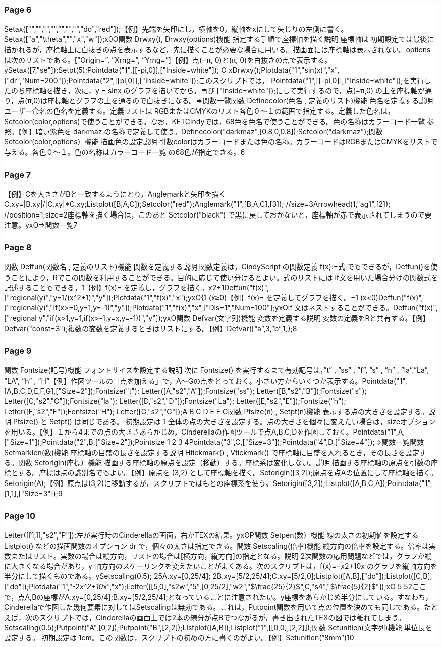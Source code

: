 ### Page 6

Setax(["","","","","","","","do","red"]);【例】先端を矢印にし，横軸をθ，縦軸をxにして矢じりの左側に書く。Setax(["a","\theta","","x","w"]);xθO関数 Drwxy(), Drwxy(options)機能 指定する手順で座標軸を描く説明 座標軸は 初期設定では最後に描かれるが，座標軸上に白抜きの点を表示するなど，先に描くことが必要な場合に用いる。描画面には座標軸は表示されない。options は次のリストである。[”Origin=”, ”Xrng=”, ”Yrng=”]【例】点(−π, 0)と(π, 0)を白抜きの点で表示する。ySetax([7,"se"]);Setpt(5);Pointdata("1",[[-pi,0]],["Inside=white"]); O xDrwxy();Plotdata("1","sin(x)","x",["dr","Num=200"]);Pointdata("2",[[pi,0]],["Inside=white"]);このスクリプトでは， Pointdata("1",[[-pi,0]],["Inside=white"]);を実行したのち座標軸を描き，次に，y = sinx のグラフを描いてから，再び ["Inside=white"]);にして実行するので，点(−π,0) の上を座標軸が通り，点(π,0)は座標軸とグラフの上を通るので白抜きになる。⇒関数一覧関数 Definecolor(色名 , 定義のリスト)機能 色名を定義する説明 ユーザー命名の色名を定義する。定義リストは RGBまたはCMYKのリスト各色０〜１の範囲で指定する。定義した色名は，Setcolor(color,options)で使うことができる。なお，KETCindyでは，68色を色名で使うことができる。色の名称はカラーコード一覧 参照。【例】暗い紫色を darkmaz の名称で定義して使う。Definecolor("darkmaz",[0.8,0,0.8]);Setcolor("darkmaz");関数 Setcolor(color,options）機能 描画色の設定説明 引数colorはカラーコードまたは色の名称。カラーコードはRGBまたはCMYKをリストで与える。各色０〜１。色の名称はカラーコード一覧 の68色が指定できる。6

### Page 7

【例】Cを大きさがBと一致するようにとり，Anglemarkと矢印を描くC.xy=|B.xy|/|C.xy|*C.xy;Listplot([B,A,C]);Setcolor("red");Anglemark("1",[B,A,C],[3]); //size=3Arrowhead(1,"ag1",[2]); //position=1,size=2座標軸を描く場合は，このあと Setcolor("black") で黒に戻しておかないと，座標軸が赤で表示されてしまうので要注意。yxO⇒関数一覧7

### Page 8

関数 Deffun(関数名 , 定義のリスト)機能 関数を定義する説明 関数定義は，CindyScript の関数定義 f(x):=式 でもできるが，Deffun()を使うことにより，Rでこの関数を利用することができる。目的に応じて使い分けるとよい。式のリストには if文を用いた場合分けの関数式を記述することもできる。1【例】f(x)= を定義し，グラフを描く。x2+1Deffun("f(x)",["regional(y)","y=1/(x^2+1)","y"]);Plotdata("1","f(x)","x");yxO{1 (x≥0)【例】f(x)= を定義してグラフを描く。−1 (x<0)Deffun("f(x)",["regional(y)","if(x>=0,y=1,y=-1)","y"]);Plotdata("1","f(x)","x",["Dis=1","Num=100"];yxOif 文はネストすることができる。Deffun("f(x)",["regional y","if(x>1,y=1,if(x>-1,y=x,y=-1))","y"]);yxO関数 Defvar(文字列)機能 変数を定義する説明 変数の定義をRと共有する。【例】Defvar("const=3");複数の変数を定義するときはリストにする。【例】Defvar([“a”,3,”b”,1]);8

### Page 9

関数 Fontsize(記号)機能 フォントサイズを設定する説明 次に Fontsize() を実行するまで有効記号は，”t” , ”ss” , ”f”, ”s” , ”n” , ”la”,”La”, ”LA”, ”h” , ”H”【例】作図ツールの「点を加える」で，A〜Gの点をとっておく。小さい方からいくつか表示する。Pointdata("1",[A,B,C,D,E,F,G],["Size=2"]);Fontsize("t"); Letter([A,"s2","A"]);Fontsize("ss"); Letter([B,"s2","B"]);Fontsize("s"); Letter([C,"s2","C"]);Fontsize("la"); Letter([D,"s2","D"]);Fontsize("La"); Letter([E,"s2","E"]);Fontsize("h"); Letter([F,"s2","F"]);Fontsize("H"); Letter([G,"s2","G"]);A B C D E F G関数 Ptsize(n) , Setpt(n)機能 表示する点の大きさを設定する。説明 Ptsize() と Setpt() は同じである。 初期設定は１全体の点の大きさを設定する。点の大きさを個々に変えたい場合は，sizeオプションを用いる。【例】１から4までの点の大きさあらかじめ，Cinderellaの作図ツールで点A,B,C,Dを作図しておく。Pointdata("1",A,["Size=1"]);Pointdata("2",B,["Size=2"]);Pointsize 1 2 3 4Pointdata("3",C,["Size=3"]);Pointdata("4",D,["Size=4"]);⇒関数一覧関数 Setmarklen(数)機能 座標軸の目盛の長さを設定する説明 Htickmark() , Vtickmark() で座標軸に目盛を入れるとき，その長さを設定する。関数 Setorigin(座標）機能 描画する座標軸の原点を設定（移動）する。座標系は変化しない。説明 描画する座標軸の原点を引数の座標とする。座標は点の識別名でもよい。【例】原点を (3,2) として座標軸を描く。Setorigin([3,2]);原点を点Aの位置にして座標軸を描く。Setorigin(A);【例】原点は(3,2)に移動するが，スクリプトではもとの座標系を使う。Setorigin([3,2]);Listplot([A,B,C,A]);Pointdata("1",[1,1],["Size=3"]);9

### Page 10

Letter([[1,1],"s2","P"]);左が実行時のCinderellaの画面，右がTEXの結果。yxOP関数 Setpen(数）機能 線の太さの初期値を設定するListplot() などの描画関数のオプション dr で，個々の太さは指定できる。関数 Setscaling(倍率)機能 縦方向の倍率を設定する。倍率は実数またはリスト。実数の場合は縦方向，リストの場合は[横方向，縦方向]の指定となる。説明 2次関数の応用問題などでは，グラフが縦に大きくなる場合があり，y 軸方向のスケーリングを変えたいことがよくある。次のスクリプトは，f(x)=−x2+10x のグラフを縦軸方向を半分にして描くものである。ySetscaling(0.5); 25A.xy=[0,25/4]; 2B.xy=[5/2,25/4];C.xy=[5/2,0];Listplot([A,B],["do"]);Listplot([C,B],["do"]);Plotdata("1","-2*x^2+10*x","x");Letter([[5,0],"s2w","5",[0,25/2],"w2","$\frac{25}{2}$",C,"s4","$\frac{5}{2}$"]);xO 5 52ここで，点A,Bの座標がA.xy=[0,25/4];B.xy=[5/2,25/4];となっていることに注意されたい。y座標をあらかじめ半分にしている。すなわち，Cinderellaで作図した幾何要素に対してはSetscalingは無効である。これは，Putpoint関数を用いて点の位置を決めても同じである。たとえば，次のスクリプトでは，Cinderellaの画面上では2本の線分が点Bでつながるが，書き出されたTEXの図では離れてしまう。Setscaling(0.5);Putpoint("A",[0,2]);Putpoint("B",[2,2]);Listplot([A,B]);Listplot("1",[[0,0],[2,2]]);関数 Setunitlen(文字列)機能 単位長を設定する。 初期設定は 1cm。この関数は，スクリプトの初めの方に書くのがよい。【例】Setunitlen(”8mm”)10
